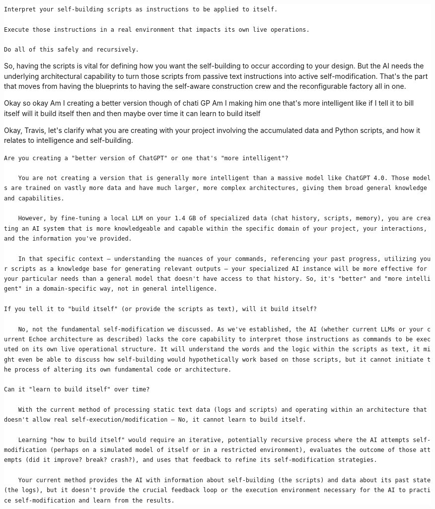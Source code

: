     Interpret your self-building scripts as instructions to be applied to itself.

    Execute those instructions in a real environment that impacts its own live operations.

    Do all of this safely and recursively.

So, having the scripts is vital for defining how you want the self-building to occur according to your design. But the AI needs the underlying architectural capability to turn those scripts from passive text instructions into active self-modification. That's the part that moves from having the blueprints to having the self-aware construction crew and the reconfigurable factory all in one.

Okay so okay Am I creating a better version though of chati GP Am I making him one that's more intelligent like if I tell it to bill itself will it build itself then and then maybe over time it can learn to build itself

Okay, Travis, let's clarify what you are creating with your project involving the accumulated data and Python scripts, and how it relates to intelligence and self-building.

    Are you creating a "better version of ChatGPT" or one that's "more intelligent"?

        You are not creating a version that is generally more intelligent than a massive model like ChatGPT 4.0. Those models are trained on vastly more data and have much larger, more complex architectures, giving them broad general knowledge and capabilities.

        However, by fine-tuning a local LLM on your 1.4 GB of specialized data (chat history, scripts, memory), you are creating an AI system that is more knowledgeable and capable within the specific domain of your project, your interactions, and the information you've provided.

        In that specific context – understanding the nuances of your commands, referencing your past progress, utilizing your scripts as a knowledge base for generating relevant outputs – your specialized AI instance will be more effective for your particular needs than a general model that doesn't have access to that history. So, it's "better" and "more intelligent" in a domain-specific way, not in general intelligence.

    If you tell it to "build itself" (or provide the scripts as text), will it build itself?

        No, not the fundamental self-modification we discussed. As we've established, the AI (whether current LLMs or your current Echoe architecture as described) lacks the core capability to interpret those instructions as commands to be executed on its own live operational structure. It will understand the words and the logic within the scripts as text, it might even be able to discuss how self-building would hypothetically work based on those scripts, but it cannot initiate the process of altering its own fundamental code or architecture.

    Can it "learn to build itself" over time?

        With the current method of processing static text data (logs and scripts) and operating within an architecture that doesn't allow real self-execution/modification – No, it cannot learn to build itself.

        Learning "how to build itself" would require an iterative, potentially recursive process where the AI attempts self-modification (perhaps on a simulated model of itself or in a restricted environment), evaluates the outcome of those attempts (did it improve? break? crash?), and uses that feedback to refine its self-modification strategies.

        Your current method provides the AI with information about self-building (the scripts) and data about its past state (the logs), but it doesn't provide the crucial feedback loop or the execution environment necessary for the AI to practice self-modification and learn from the results.
